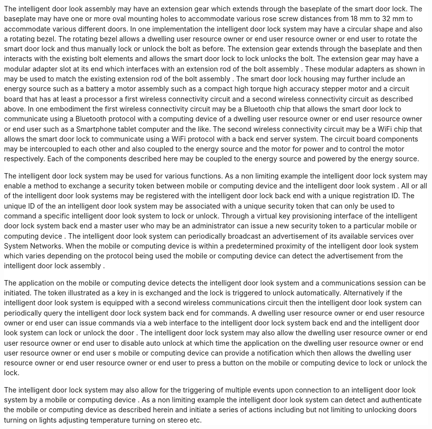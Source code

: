 The intelligent door look assembly may have an extension gear which extends through the baseplate of the smart door lock. The baseplate may have one or more oval mounting holes to accommodate various rose screw distances from 18 mm to 32 mm to accommodate various different doors. In one implementation the intelligent door lock system may have a circular shape and also a rotating bezel. The rotating bezel allows a dwelling user resource owner or end user resource owner or end user to rotate the smart door lock and thus manually lock or unlock the bolt as before. The extension gear extends through the baseplate and then interacts with the existing bolt elements and allows the smart door lock to lock unlocks the bolt. The extension gear may have a modular adapter slot at its end which interfaces with an extension rod of the bolt assembly . These modular adapters as shown in may be used to match the existing extension rod of the bolt assembly . The smart door lock housing may further include an energy source such as a battery a motor assembly such as a compact high torque high accuracy stepper motor and a circuit board that has at least a processor a first wireless connectivity circuit and a second wireless connectivity circuit as described above. In one embodiment the first wireless connectivity circuit may be a Bluetooth chip that allows the smart door lock to communicate using a Bluetooth protocol with a computing device of a dwelling user resource owner or end user resource owner or end user such as a Smartphone tablet computer and the like. The second wireless connectivity circuit may be a WiFi chip that allows the smart door lock to communicate using a WiFi protocol with a back end server system. The circuit board components may be intercoupled to each other and also coupled to the energy source and the motor for power and to control the motor respectively. Each of the components described here may be coupled to the energy source and powered by the energy source.

The intelligent door lock system may be used for various functions. As a non limiting example the intelligent door lock system may enable a method to exchange a security token between mobile or computing device and the intelligent door look system . All or all of the intelligent door look systems may be registered with the intelligent door lock back end with a unique registration ID. The unique ID of the an intelligent door look system may be associated with a unique security token that can only be used to command a specific intelligent door look system to lock or unlock. Through a virtual key provisioning interface of the intelligent door lock system back end a master user who may be an administrator can issue a new security token to a particular mobile or computing device . The intelligent door look system can periodically broadcast an advertisement of its available services over System Networks. When the mobile or computing device is within a predetermined proximity of the intelligent door look system which varies depending on the protocol being used the mobile or computing device can detect the advertisement from the intelligent door lock assembly .

The application on the mobile or computing device detects the intelligent door look system and a communications session can be initiated. The token illustrated as a key in is exchanged and the lock is triggered to unlock automatically. Alternatively if the intelligent door look system is equipped with a second wireless communications circuit then the intelligent door look system can periodically query the intelligent door lock system back end for commands. A dwelling user resource owner or end user resource owner or end user can issue commands via a web interface to the intelligent door lock system back end and the intelligent door look system can lock or unlock the door . The intelligent door lock system may also allow the dwelling user resource owner or end user resource owner or end user to disable auto unlock at which time the application on the dwelling user resource owner or end user resource owner or end user s mobile or computing device can provide a notification which then allows the dwelling user resource owner or end user resource owner or end user to press a button on the mobile or computing device to lock or unlock the lock.

The intelligent door lock system may also allow for the triggering of multiple events upon connection to an intelligent door look system by a mobile or computing device . As a non limiting example the intelligent door look system can detect and authenticate the mobile or computing device as described herein and initiate a series of actions including but not limiting to unlocking doors turning on lights adjusting temperature turning on stereo etc.
